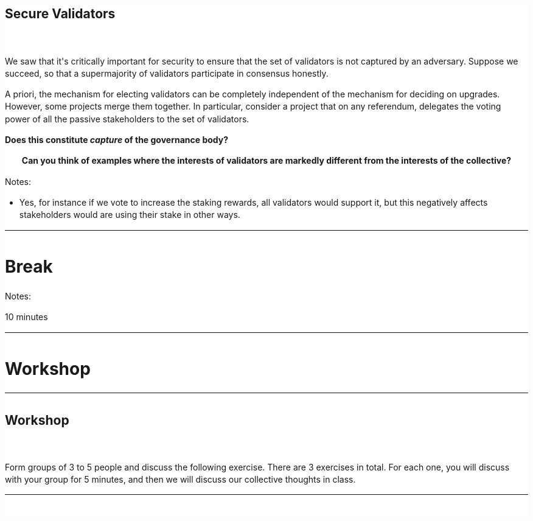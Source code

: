 ## Secure Validators

<widget-text style="padding: 0 3em 0 3em" center>

We saw that it's critically important for security to ensure that the set of validators is not captured by an adversary.
Suppose we succeed, so that a supermajority of validators participate in consensus honestly.

A priori, the mechanism for electing validators can be completely independent of the mechanism for deciding on upgrades.
However, some projects merge them together.
In particular, consider a project that on any referendum, delegates the voting power of all the passive stakeholders to the set of validators.

**Does this constitute _capture_ of the governance body?**

<center>

**Can you think of examples where the interests of validators are markedly different from the interests of the collective?**

</center>

Notes:

- Yes, for instance if we vote to increase the staking rewards, all validators would support it, but this negatively affects stakeholders would are using their stake in other ways.

---



# Break

Notes:

10 minutes

---



# Workshop

---

## Workshop

<widget-text style="padding: 0 3em 0 3em" center>

Form groups of 3 to 5 people and discuss the following exercise.
There are 3 exercises in total.
For each one, you will discuss with your group for 5 minutes,
and then we will discuss our collective thoughts in class.

---
